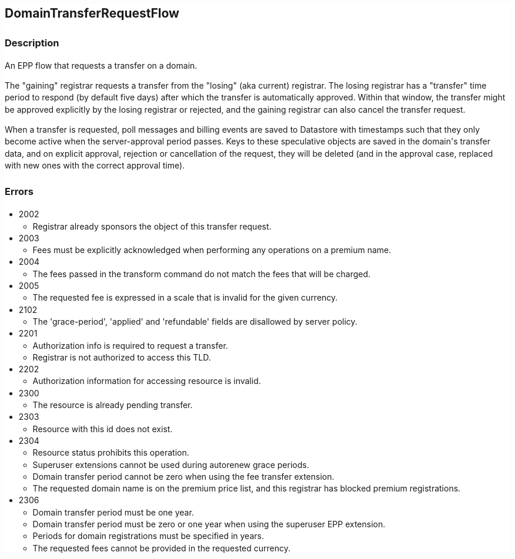 ## DomainTransferRequestFlow

### Description

An EPP flow that requests a transfer on a domain.

The "gaining" registrar requests a transfer from the "losing" (aka current)
registrar. The losing registrar has a "transfer" time period to respond (by
default five days) after which the transfer is automatically approved. Within
that window, the transfer might be approved explicitly by the losing registrar
or rejected, and the gaining registrar can also cancel the transfer request.

When a transfer is requested, poll messages and billing events are saved to
Datastore with timestamps such that they only become active when the
server-approval period passes. Keys to these speculative objects are saved in
the domain's transfer data, and on explicit approval, rejection or cancellation
of the request, they will be deleted (and in the approval case, replaced with
new ones with the correct approval time).


### Errors

*   2002
    *   Registrar already sponsors the object of this transfer request.
*   2003
    *   Fees must be explicitly acknowledged when performing any operations on a
        premium name.
*   2004
    *   The fees passed in the transform command do not match the fees that will
        be charged.
*   2005
    *   The requested fee is expressed in a scale that is invalid for the given
        currency.
*   2102
    *   The 'grace-period', 'applied' and 'refundable' fields are disallowed by
        server policy.
*   2201
    *   Authorization info is required to request a transfer.
    *   Registrar is not authorized to access this TLD.
*   2202
    *   Authorization information for accessing resource is invalid.
*   2300
    *   The resource is already pending transfer.
*   2303
    *   Resource with this id does not exist.
*   2304
    *   Resource status prohibits this operation.
    *   Superuser extensions cannot be used during autorenew grace periods.
    *   Domain transfer period cannot be zero when using the fee transfer
        extension.
    *   The requested domain name is on the premium price list, and this
        registrar has blocked premium registrations.
*   2306
    *   Domain transfer period must be one year.
    *   Domain transfer period must be zero or one year when using the superuser
        EPP extension.
    *   Periods for domain registrations must be specified in years.
    *   The requested fees cannot be provided in the requested currency.
